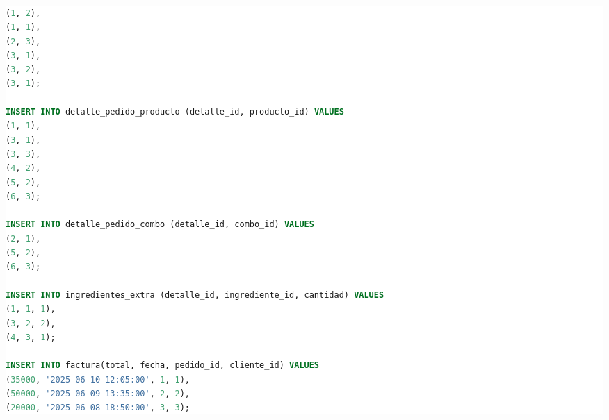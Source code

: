 ```sql
(1, 2),
(1, 1),
(2, 3),
(3, 1),
(3, 2),
(3, 1);

INSERT INTO detalle_pedido_producto (detalle_id, producto_id) VALUES
(1, 1),
(3, 1),
(3, 3),
(4, 2),
(5, 2),
(6, 3);

INSERT INTO detalle_pedido_combo (detalle_id, combo_id) VALUES
(2, 1),
(5, 2),
(6, 3);

INSERT INTO ingredientes_extra (detalle_id, ingrediente_id, cantidad) VALUES
(1, 1, 1),
(3, 2, 2),
(4, 3, 1);

INSERT INTO factura(total, fecha, pedido_id, cliente_id) VALUES
(35000, '2025-06-10 12:05:00', 1, 1),
(50000, '2025-06-09 13:35:00', 2, 2),
(20000, '2025-06-08 18:50:00', 3, 3);
```

